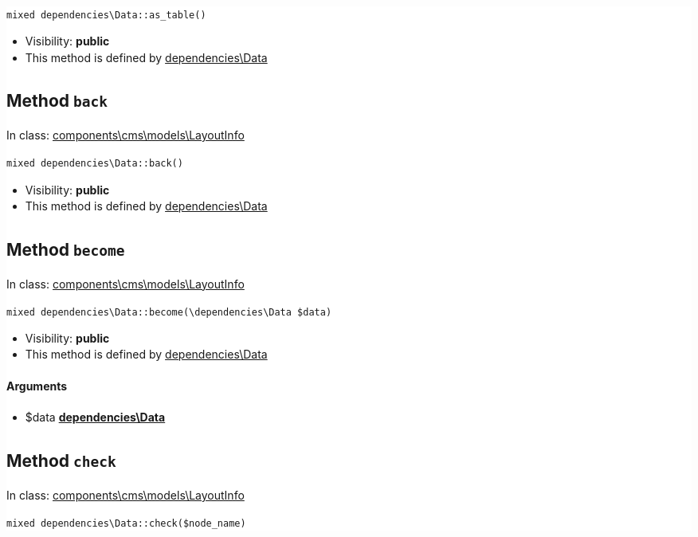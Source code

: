 ```
mixed dependencies\Data::as_table()
```





* Visibility: **public**
* This method is defined by [dependencies\Data](../../../dependencies/Data.md)






## Method `back`
In class: [components\cms\models\LayoutInfo](#top)

```
mixed dependencies\Data::back()
```





* Visibility: **public**
* This method is defined by [dependencies\Data](../../../dependencies/Data.md)






## Method `become`
In class: [components\cms\models\LayoutInfo](#top)

```
mixed dependencies\Data::become(\dependencies\Data $data)
```





* Visibility: **public**
* This method is defined by [dependencies\Data](../../../dependencies/Data.md)

#### Arguments

* $data **[dependencies\Data](../../../dependencies/Data.md)**






## Method `check`
In class: [components\cms\models\LayoutInfo](#top)

```
mixed dependencies\Data::check($node_name)
```


